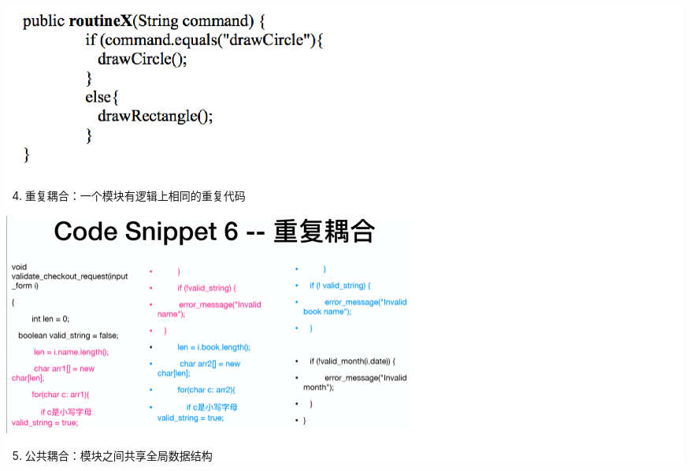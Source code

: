 ​	<img src="软件工程与计算Ⅱ复习提要/43-1676529494851-2219.png" alt="img" style="zoom:50%;" />

4. 重复耦合：一个模块有逻辑上相同的重复代码

​	<img src="软件工程与计算Ⅱ复习提要/34-1676529494851-2220.png" alt="img" style="zoom:50%;" />

5. 公共耦合：模块之间共享全局数据结构
